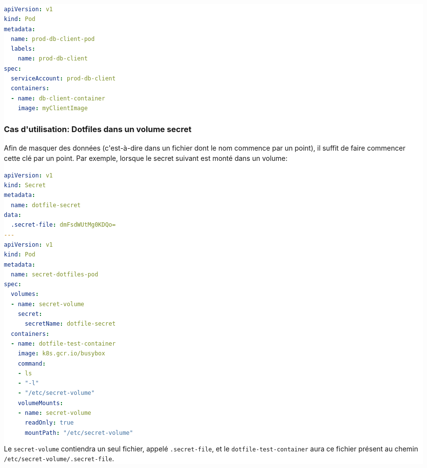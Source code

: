```yaml
apiVersion: v1
kind: Pod
metadata:
  name: prod-db-client-pod
  labels:
    name: prod-db-client
spec:
  serviceAccount: prod-db-client
  containers:
  - name: db-client-container
    image: myClientImage
```

### Cas d'utilisation: Dotfiles dans un volume secret

Afin de masquer des données (c'est-à-dire dans un fichier dont le nom commence par un point), il suffit de faire commencer cette clé par un point.
Par exemple, lorsque le secret suivant est monté dans un volume:

```yaml
apiVersion: v1
kind: Secret
metadata:
  name: dotfile-secret
data:
  .secret-file: dmFsdWUtMg0KDQo=
---
apiVersion: v1
kind: Pod
metadata:
  name: secret-dotfiles-pod
spec:
  volumes:
  - name: secret-volume
    secret:
      secretName: dotfile-secret
  containers:
  - name: dotfile-test-container
    image: k8s.gcr.io/busybox
    command:
    - ls
    - "-l"
    - "/etc/secret-volume"
    volumeMounts:
    - name: secret-volume
      readOnly: true
      mountPath: "/etc/secret-volume"
```

Le `secret-volume` contiendra un seul fichier, appelé `.secret-file`, et le `dotfile-test-container` aura ce fichier présent au chemin `/etc/secret-volume/.secret-file`.
